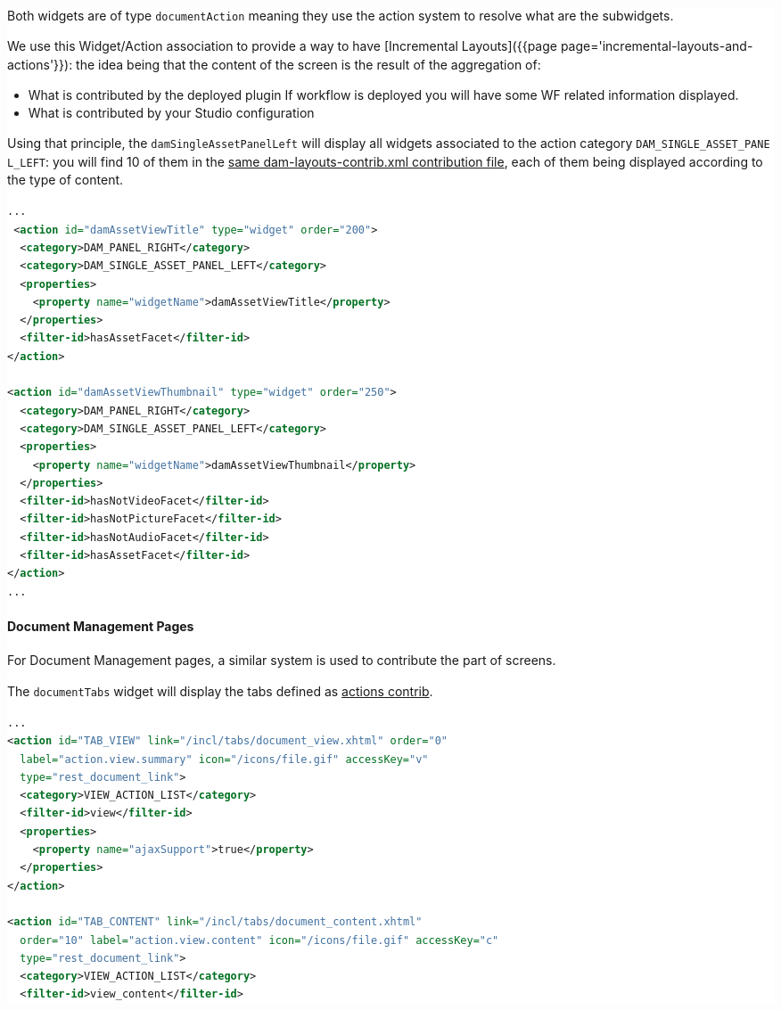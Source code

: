 Both widgets are of type `documentAction` meaning they use the action system to resolve what are the subwidgets.

We use this Widget/Action association to provide a way to have [Incremental Layouts]({{page page='incremental-layouts-and-actions'}}): the idea being that the content of the screen is the result of the aggregation of:

- What is contributed by the deployed plugin
  If workflow is deployed you will have some WF related information displayed.
- What is contributed by your Studio configuration

Using that principle, the `damSingleAssetPanelLeft` will display all widgets associated to the action category `DAM_SINGLE_ASSET_PANEL_LEFT`: you will find 10 of them in the [same dam-layouts-contrib.xml contribution file](https://github.com/nuxeo/nuxeo-dam/blob/master/nuxeo-dam-jsf/src/main/resources/OSGI-INF/dam-layouts-contrib.xml), each of them being displayed according to the type of content.

```xml
...
 <action id="damAssetViewTitle" type="widget" order="200">
  <category>DAM_PANEL_RIGHT</category>
  <category>DAM_SINGLE_ASSET_PANEL_LEFT</category>
  <properties>
    <property name="widgetName">damAssetViewTitle</property>
  </properties>
  <filter-id>hasAssetFacet</filter-id>
</action>

<action id="damAssetViewThumbnail" type="widget" order="250">
  <category>DAM_PANEL_RIGHT</category>
  <category>DAM_SINGLE_ASSET_PANEL_LEFT</category>
  <properties>
    <property name="widgetName">damAssetViewThumbnail</property>
  </properties>
  <filter-id>hasNotVideoFacet</filter-id>
  <filter-id>hasNotPictureFacet</filter-id>
  <filter-id>hasNotAudioFacet</filter-id>
  <filter-id>hasAssetFacet</filter-id>
</action>
...
```

#### Document Management Pages

For Document Management pages, a similar system is used to contribute the part of screens.

The `documentTabs` widget will display the tabs defined as [actions contrib](https://github.com/nuxeo/nuxeo/blob/master/nuxeo-dm/nuxeo-platform-webapp-core/src/main/resources/OSGI-INF/actions-contrib.xml).

```xml
...
<action id="TAB_VIEW" link="/incl/tabs/document_view.xhtml" order="0"
  label="action.view.summary" icon="/icons/file.gif" accessKey="v"
  type="rest_document_link">
  <category>VIEW_ACTION_LIST</category>
  <filter-id>view</filter-id>
  <properties>
    <property name="ajaxSupport">true</property>
  </properties>
</action>

<action id="TAB_CONTENT" link="/incl/tabs/document_content.xhtml"
  order="10" label="action.view.content" icon="/icons/file.gif" accessKey="c"
  type="rest_document_link">
  <category>VIEW_ACTION_LIST</category>
  <filter-id>view_content</filter-id>
```